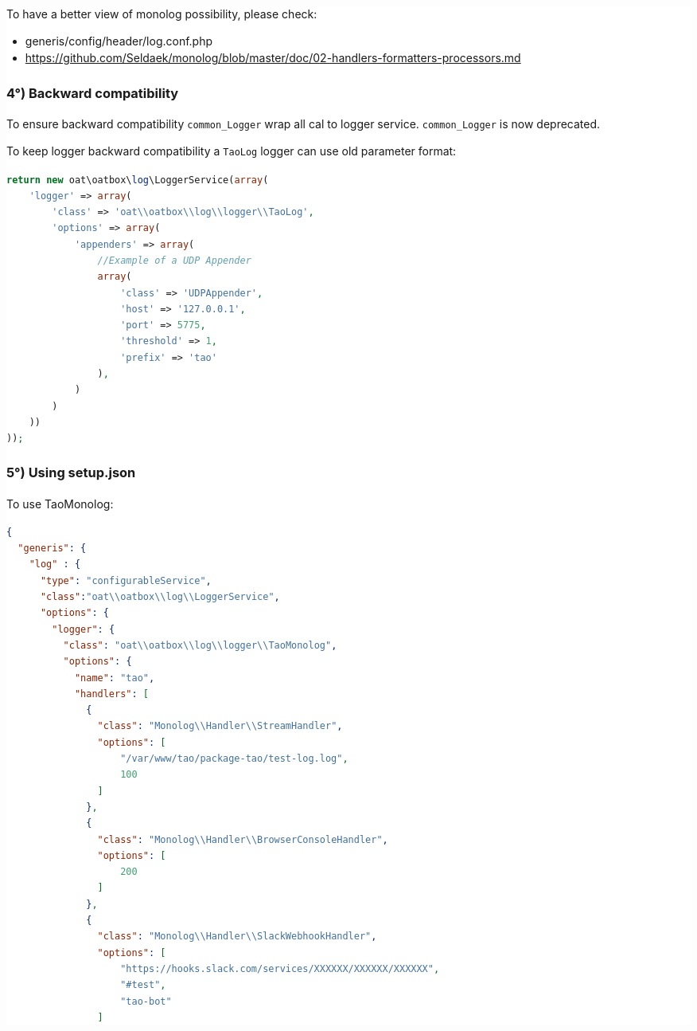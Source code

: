 To have a better view of monolog possibility, please check:
* generis/config/header/log.conf.php
* https://github.com/Seldaek/monolog/blob/master/doc/02-handlers-formatters-processors.md

### 4°) Backward compatibility

To ensure backward compatibility `common_Logger` wrap all cal to logger service. 
`common_Logger` is now deprecated.

To keep logger backward compatibility a `TaoLog` logger can use old parameter format:
```php
return new oat\oatbox\log\LoggerService(array(
    'logger' => array(
        'class' => 'oat\\oatbox\\log\\logger\\TaoLog',
        'options' => array(
            'appenders' => array(
                //Example of a UDP Appender
                array(
                    'class' => 'UDPAppender',
                    'host' => '127.0.0.1',
                    'port' => 5775,
                    'threshold' => 1,
                    'prefix' => 'tao'
                ),
            )
        )
    ))
));
```

### 5°) Using setup.json

To use TaoMonolog:
```json
{
  "generis": {
    "log" : {
      "type": "configurableService",
      "class":"oat\\oatbox\\log\\LoggerService",
      "options": {
        "logger": {
		  "class": "oat\\oatbox\\log\\logger\\TaoMonolog",
		  "options": {
			"name": "tao",
			"handlers": [
			  {
			    "class": "Monolog\\Handler\\StreamHandler",
				"options": [
                    "/var/www/tao/package-tao/test-log.log",
                    100
				]
			  },
			  {
				"class": "Monolog\\Handler\\BrowserConsoleHandler",
				"options": [
					200
				]
			  },
			  {
				"class": "Monolog\\Handler\\SlackWebhookHandler",
				"options": [
                    "https://hooks.slack.com/services/XXXXXX/XXXXXX/XXXXXX",
                    "#test",
                    "tao-bot"
                ]
```
